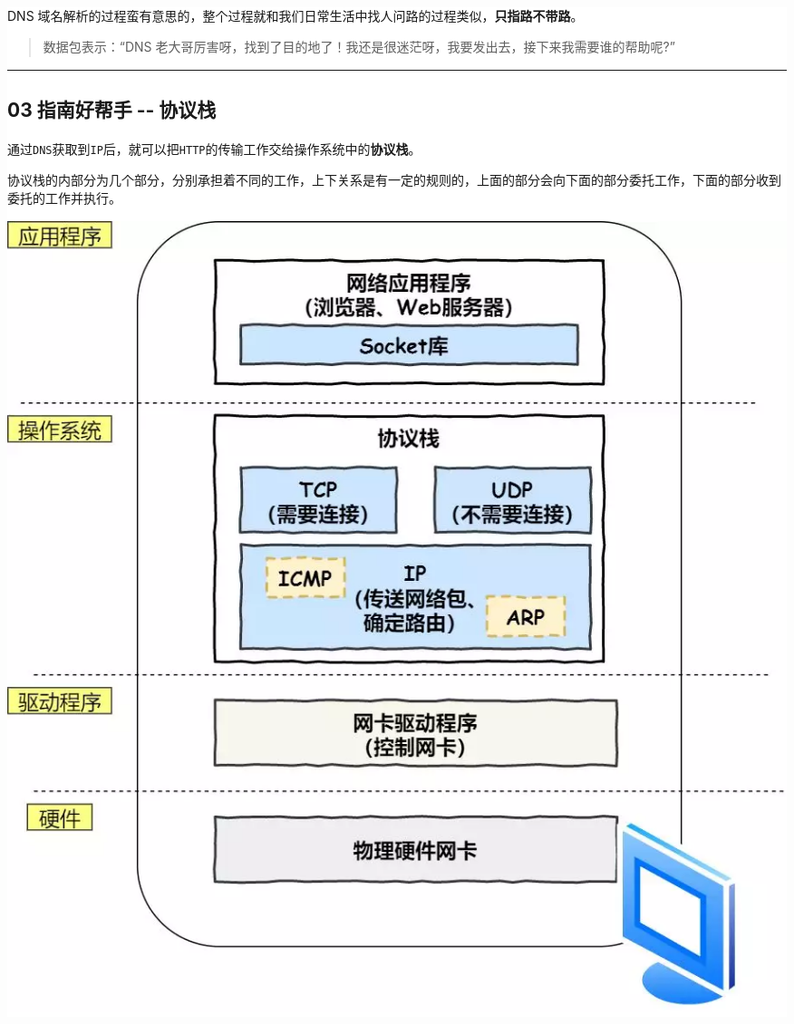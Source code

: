 DNS 域名解析的过程蛮有意思的，整个过程就和我们日常生活中找人问路的过程类似，**只指路不带路**。

> 数据包表示：“DNS 老大哥厉害呀，找到了目的地了！我还是很迷茫呀，我要发出去，接下来我需要谁的帮助呢?”

------

## 03 指南好帮手 -- 协议栈

通过`DNS`获取到`IP`后，就可以把`HTTP`的传输工作交给操作系统中的**协议栈**。

协议栈的内部分为几个部分，分别承担着不同的工作，上下关系是有一定的规则的，上面的部分会向下面的部分委托工作，下面的部分收到委托的工作并执行。

![图片](./6.png)
